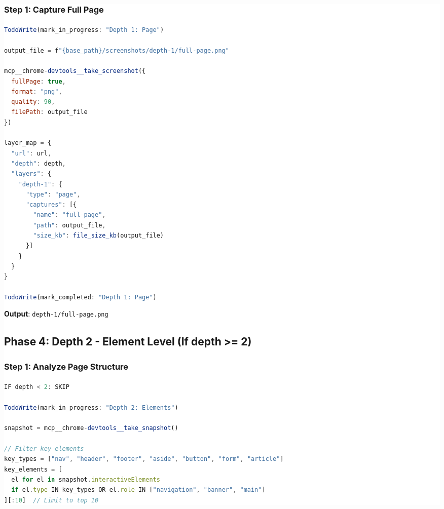 ### Step 1: Capture Full Page
```javascript
TodoWrite(mark_in_progress: "Depth 1: Page")

output_file = f"{base_path}/screenshots/depth-1/full-page.png"

mcp__chrome-devtools__take_screenshot({
  fullPage: true,
  format: "png",
  quality: 90,
  filePath: output_file
})

layer_map = {
  "url": url,
  "depth": depth,
  "layers": {
    "depth-1": {
      "type": "page",
      "captures": [{
        "name": "full-page",
        "path": output_file,
        "size_kb": file_size_kb(output_file)
      }]
    }
  }
}

TodoWrite(mark_completed: "Depth 1: Page")
```

**Output**: `depth-1/full-page.png`

## Phase 4: Depth 2 - Element Level (If depth >= 2)

### Step 1: Analyze Page Structure
```javascript
IF depth < 2: SKIP

TodoWrite(mark_in_progress: "Depth 2: Elements")

snapshot = mcp__chrome-devtools__take_snapshot()

// Filter key elements
key_types = ["nav", "header", "footer", "aside", "button", "form", "article"]
key_elements = [
  el for el in snapshot.interactiveElements
  if el.type IN key_types OR el.role IN ["navigation", "banner", "main"]
][:10]  // Limit to top 10
```
